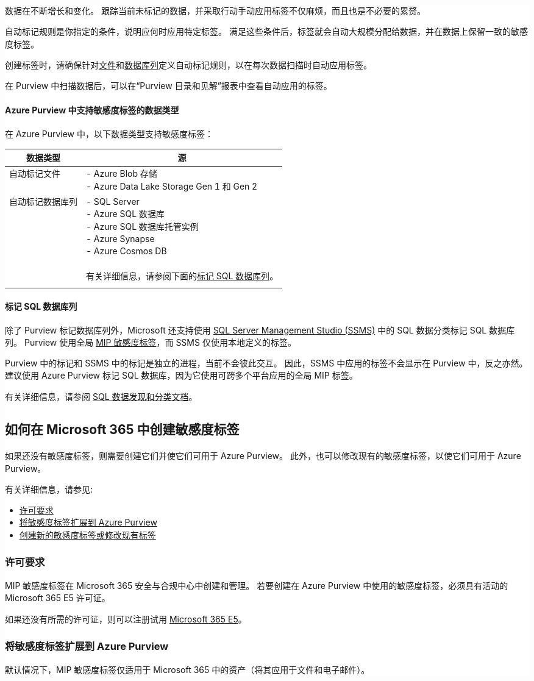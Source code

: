 数据在不断增长和变化。 跟踪当前未标记的数据，并采取行动手动应用标签不仅麻烦，而且也是不必要的累赘。 

自动标记规则是你指定的条件，说明应何时应用特定标签。 满足这些条件后，标签就会自动大规模分配给数据，并在数据上保留一致的敏感度标签。

创建标签时，请确保针对[文件](#define-auto-labeling-rules-for-files)和[数据库列](#define-auto-labeling-rules-for-database-columns)定义自动标记规则，以在每次数据扫描时自动应用标签。 

在 Purview 中扫描数据后，可以在“Purview 目录和见解”报表中查看自动应用的标签。
#### <a name="supported-data-types-for-sensitivity-labels-in-azure-purview"></a>Azure Purview 中支持敏感度标签的数据类型

在 Azure Purview 中，以下数据类型支持敏感度标签：

|数据类型  |源  |
|---------|---------|
|自动标记文件     |      - Azure Blob 存储  </br>- Azure Data Lake Storage Gen 1 和 Gen 2  |
|自动标记数据库列     |  - SQL Server </br>- Azure SQL 数据库 </br>- Azure SQL 数据库托管实例   <br> - Azure Synapse  <br> - Azure Cosmos DB <br><br>有关详细信息，请参阅下面的[标记 SQL 数据库列](#labeling-for-sql-database-columns)。  |
| | |

#### <a name="labeling-for-sql-database-columns"></a>标记 SQL 数据库列

除了 Purview 标记数据库列外，Microsoft 还支持使用 [SQL Server Management Studio (SSMS)](/sql/ssms/sql-server-management-studio-ssms) 中的 SQL 数据分类标记 SQL 数据库列。 Purview 使用全局 [MIP 敏感度标签](/microsoft-365/compliance/sensitivity-labels)，而 SSMS 仅使用本地定义的标签。

Purview 中的标记和 SSMS 中的标记是独立的进程，当前不会彼此交互。 因此，SSMS 中应用的标签不会显示在 Purview 中，反之亦然。 建议使用 Azure Purview 标记 SQL 数据库，因为它使用可跨多个平台应用的全局 MIP 标签。

有关详细信息，请参阅 [SQL 数据发现和分类文档](/sql/relational-databases/security/sql-data-discovery-and-classification)。

## <a name="how-to-create-sensitivity-labels-in-microsoft-365"></a>如何在 Microsoft 365 中创建敏感度标签

如果还没有敏感度标签，则需要创建它们并使它们可用于 Azure Purview。 此外，也可以修改现有的敏感度标签，以使它们可用于 Azure Purview。

有关详细信息，请参见:

- [许可要求](#licensing-requirements)
- [将敏感度标签扩展到 Azure Purview](#extending-sensitivity-labels-to-azure-purview)
- [创建新的敏感度标签或修改现有标签](#creating-new-sensitivity-labels-or-modifying-existing-labels)
### <a name="licensing-requirements"></a>许可要求

MIP 敏感度标签在 Microsoft 365 安全与合规中心中创建和管理。 若要创建在 Azure Purview 中使用的敏感度标签，必须具有活动的 Microsoft 365 E5 许可证。

如果还没有所需的许可证，则可以注册试用 [Microsoft 365 E5](https://www.microsoft.com/microsoft-365/business/compliance-solutions#midpagectaregion)。

### <a name="extending-sensitivity-labels-to-azure-purview"></a>将敏感度标签扩展到 Azure Purview

默认情况下，MIP 敏感度标签仅适用于 Microsoft 365 中的资产（将其应用于文件和电子邮件）。
